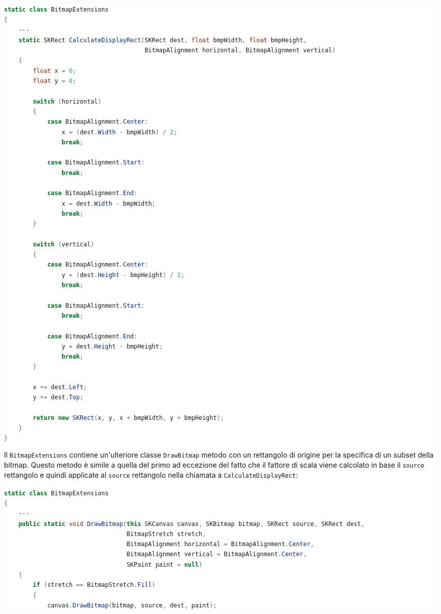 ```csharp
static class BitmapExtensions
{
    ···
    static SKRect CalculateDisplayRect(SKRect dest, float bmpWidth, float bmpHeight, 
                                       BitmapAlignment horizontal, BitmapAlignment vertical)
    {
        float x = 0;
        float y = 0;

        switch (horizontal)
        {
            case BitmapAlignment.Center:
                x = (dest.Width - bmpWidth) / 2;
                break;

            case BitmapAlignment.Start:
                break;

            case BitmapAlignment.End:
                x = dest.Width - bmpWidth;
                break;
        }

        switch (vertical)
        {
            case BitmapAlignment.Center:
                y = (dest.Height - bmpHeight) / 2;
                break;

            case BitmapAlignment.Start:
                break;

            case BitmapAlignment.End:
                y = dest.Height - bmpHeight;
                break;
        }

        x += dest.Left;
        y += dest.Top;

        return new SKRect(x, y, x + bmpWidth, y + bmpHeight);
    }
}
```

Il `BitmapExtensions` contiene un'ulteriore classe `DrawBitmap` metodo con un rettangolo di origine per la specifica di un subset della bitmap. Questo metodo è simile a quella del primo ad eccezione del fatto che il fattore di scala viene calcolato in base il `source` rettangolo e quindi applicate al `source` rettangolo nella chiamata a `CalculateDisplayRect`:

```csharp
static class BitmapExtensions
{
    ···
    public static void DrawBitmap(this SKCanvas canvas, SKBitmap bitmap, SKRect source, SKRect dest,
                                  BitmapStretch stretch,
                                  BitmapAlignment horizontal = BitmapAlignment.Center,
                                  BitmapAlignment vertical = BitmapAlignment.Center,
                                  SKPaint paint = null)
    {
        if (stretch == BitmapStretch.Fill)
        {
            canvas.DrawBitmap(bitmap, source, dest, paint);
```